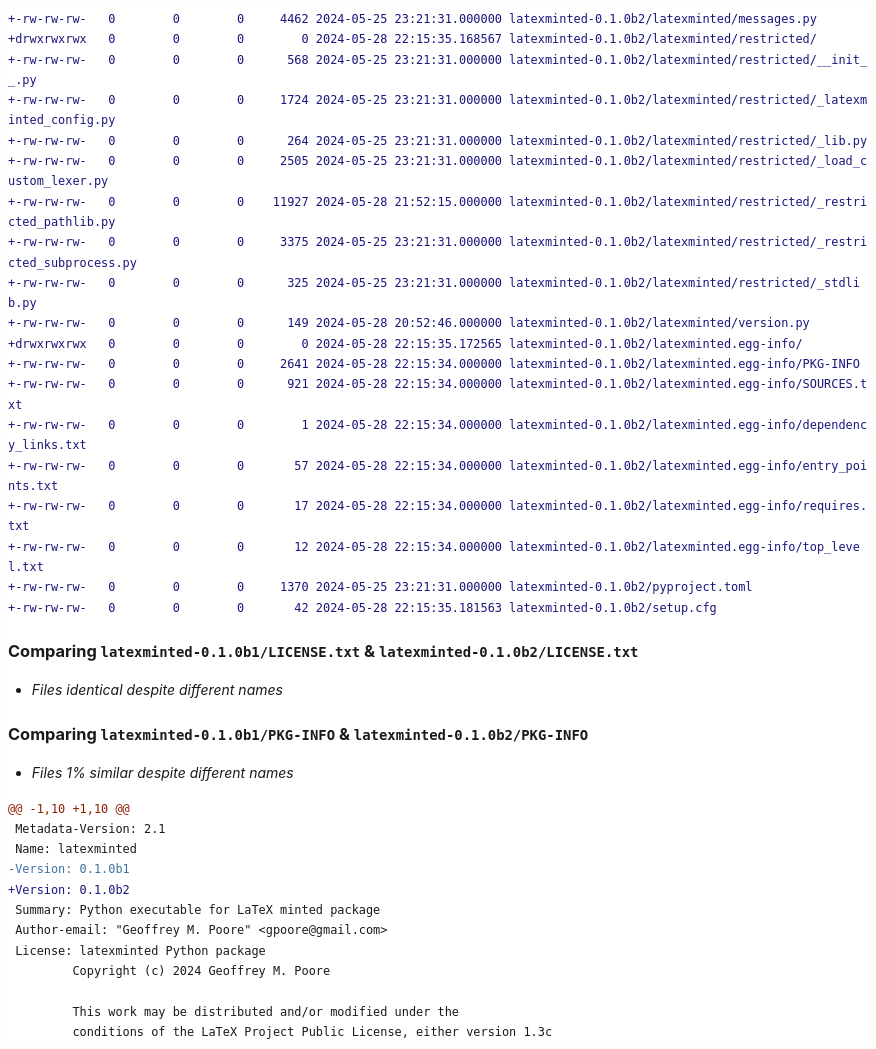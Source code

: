 ```diff
+-rw-rw-rw-   0        0        0     4462 2024-05-25 23:21:31.000000 latexminted-0.1.0b2/latexminted/messages.py
+drwxrwxrwx   0        0        0        0 2024-05-28 22:15:35.168567 latexminted-0.1.0b2/latexminted/restricted/
+-rw-rw-rw-   0        0        0      568 2024-05-25 23:21:31.000000 latexminted-0.1.0b2/latexminted/restricted/__init__.py
+-rw-rw-rw-   0        0        0     1724 2024-05-25 23:21:31.000000 latexminted-0.1.0b2/latexminted/restricted/_latexminted_config.py
+-rw-rw-rw-   0        0        0      264 2024-05-25 23:21:31.000000 latexminted-0.1.0b2/latexminted/restricted/_lib.py
+-rw-rw-rw-   0        0        0     2505 2024-05-25 23:21:31.000000 latexminted-0.1.0b2/latexminted/restricted/_load_custom_lexer.py
+-rw-rw-rw-   0        0        0    11927 2024-05-28 21:52:15.000000 latexminted-0.1.0b2/latexminted/restricted/_restricted_pathlib.py
+-rw-rw-rw-   0        0        0     3375 2024-05-25 23:21:31.000000 latexminted-0.1.0b2/latexminted/restricted/_restricted_subprocess.py
+-rw-rw-rw-   0        0        0      325 2024-05-25 23:21:31.000000 latexminted-0.1.0b2/latexminted/restricted/_stdlib.py
+-rw-rw-rw-   0        0        0      149 2024-05-28 20:52:46.000000 latexminted-0.1.0b2/latexminted/version.py
+drwxrwxrwx   0        0        0        0 2024-05-28 22:15:35.172565 latexminted-0.1.0b2/latexminted.egg-info/
+-rw-rw-rw-   0        0        0     2641 2024-05-28 22:15:34.000000 latexminted-0.1.0b2/latexminted.egg-info/PKG-INFO
+-rw-rw-rw-   0        0        0      921 2024-05-28 22:15:34.000000 latexminted-0.1.0b2/latexminted.egg-info/SOURCES.txt
+-rw-rw-rw-   0        0        0        1 2024-05-28 22:15:34.000000 latexminted-0.1.0b2/latexminted.egg-info/dependency_links.txt
+-rw-rw-rw-   0        0        0       57 2024-05-28 22:15:34.000000 latexminted-0.1.0b2/latexminted.egg-info/entry_points.txt
+-rw-rw-rw-   0        0        0       17 2024-05-28 22:15:34.000000 latexminted-0.1.0b2/latexminted.egg-info/requires.txt
+-rw-rw-rw-   0        0        0       12 2024-05-28 22:15:34.000000 latexminted-0.1.0b2/latexminted.egg-info/top_level.txt
+-rw-rw-rw-   0        0        0     1370 2024-05-25 23:21:31.000000 latexminted-0.1.0b2/pyproject.toml
+-rw-rw-rw-   0        0        0       42 2024-05-28 22:15:35.181563 latexminted-0.1.0b2/setup.cfg
```

### Comparing `latexminted-0.1.0b1/LICENSE.txt` & `latexminted-0.1.0b2/LICENSE.txt`

 * *Files identical despite different names*

### Comparing `latexminted-0.1.0b1/PKG-INFO` & `latexminted-0.1.0b2/PKG-INFO`

 * *Files 1% similar despite different names*

```diff
@@ -1,10 +1,10 @@
 Metadata-Version: 2.1
 Name: latexminted
-Version: 0.1.0b1
+Version: 0.1.0b2
 Summary: Python executable for LaTeX minted package
 Author-email: "Geoffrey M. Poore" <gpoore@gmail.com>
 License: latexminted Python package
         Copyright (c) 2024 Geoffrey M. Poore
         
         This work may be distributed and/or modified under the
         conditions of the LaTeX Project Public License, either version 1.3c
```
